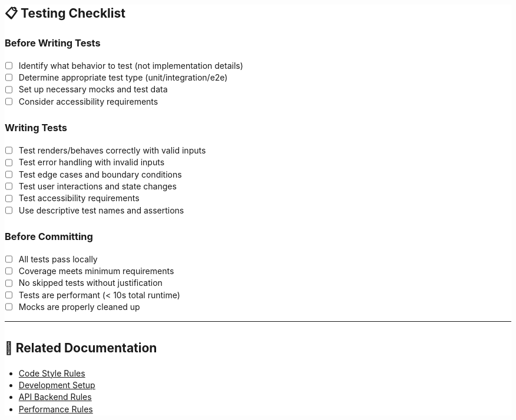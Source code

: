 
## 📋 Testing Checklist

### Before Writing Tests
- [ ] Identify what behavior to test (not implementation details)
- [ ] Determine appropriate test type (unit/integration/e2e)
- [ ] Set up necessary mocks and test data
- [ ] Consider accessibility requirements

### Writing Tests
- [ ] Test renders/behaves correctly with valid inputs
- [ ] Test error handling with invalid inputs
- [ ] Test edge cases and boundary conditions
- [ ] Test user interactions and state changes
- [ ] Test accessibility requirements
- [ ] Use descriptive test names and assertions

### Before Committing
- [ ] All tests pass locally
- [ ] Coverage meets minimum requirements
- [ ] No skipped tests without justification
- [ ] Tests are performant (< 10s total runtime)
- [ ] Mocks are properly cleaned up

---

## 🔗 Related Documentation

- [Code Style Rules](./code_style.md)
- [Development Setup](./development_setup.md)
- [API Backend Rules](./api_backend.md)
- [Performance Rules](./performance.md)